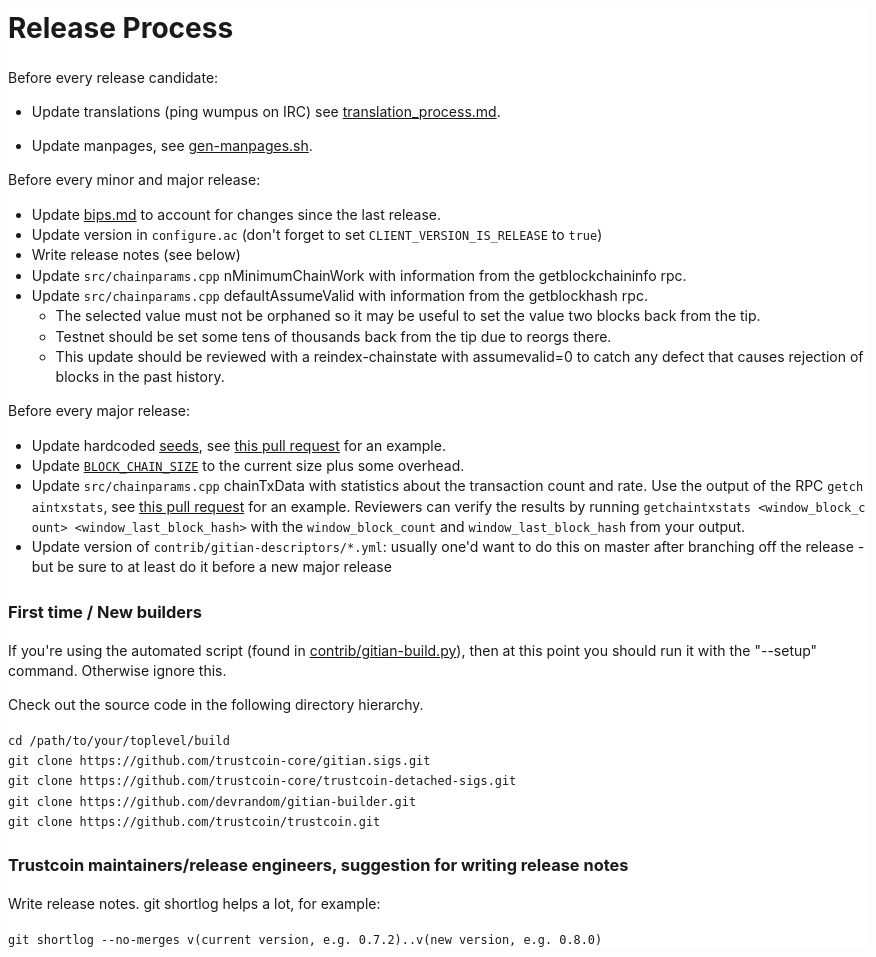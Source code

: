 Release Process
====================

Before every release candidate:

* Update translations (ping wumpus on IRC) see [translation_process.md](https://github.com/trustcoin/trustcoin/blob/master/doc/translation_process.md#synchronising-translations).

* Update manpages, see [gen-manpages.sh](https://github.com/trustcoin/trustcoin/blob/master/contrib/devtools/README.md#gen-manpagessh).

Before every minor and major release:

* Update [bips.md](bips.md) to account for changes since the last release.
* Update version in `configure.ac` (don't forget to set `CLIENT_VERSION_IS_RELEASE` to `true`)
* Write release notes (see below)
* Update `src/chainparams.cpp` nMinimumChainWork with information from the getblockchaininfo rpc.
* Update `src/chainparams.cpp` defaultAssumeValid with information from the getblockhash rpc.
  - The selected value must not be orphaned so it may be useful to set the value two blocks back from the tip.
  - Testnet should be set some tens of thousands back from the tip due to reorgs there.
  - This update should be reviewed with a reindex-chainstate with assumevalid=0 to catch any defect
     that causes rejection of blocks in the past history.

Before every major release:

* Update hardcoded [seeds](/contrib/seeds/README.md), see [this pull request](https://github.com/trustcoin/trustcoin/pull/7415) for an example.
* Update [`BLOCK_CHAIN_SIZE`](/src/qt/intro.cpp) to the current size plus some overhead.
* Update `src/chainparams.cpp` chainTxData with statistics about the transaction count and rate. Use the output of the RPC `getchaintxstats`, see
  [this pull request](https://github.com/trustcoin/trustcoin/pull/12270) for an example. Reviewers can verify the results by running `getchaintxstats <window_block_count> <window_last_block_hash>` with the `window_block_count` and `window_last_block_hash` from your output.
* Update version of `contrib/gitian-descriptors/*.yml`: usually one'd want to do this on master after branching off the release - but be sure to at least do it before a new major release

### First time / New builders

If you're using the automated script (found in [contrib/gitian-build.py](/contrib/gitian-build.py)), then at this point you should run it with the "--setup" command. Otherwise ignore this.

Check out the source code in the following directory hierarchy.

    cd /path/to/your/toplevel/build
    git clone https://github.com/trustcoin-core/gitian.sigs.git
    git clone https://github.com/trustcoin-core/trustcoin-detached-sigs.git
    git clone https://github.com/devrandom/gitian-builder.git
    git clone https://github.com/trustcoin/trustcoin.git

### Trustcoin maintainers/release engineers, suggestion for writing release notes

Write release notes. git shortlog helps a lot, for example:

    git shortlog --no-merges v(current version, e.g. 0.7.2)..v(new version, e.g. 0.8.0)
